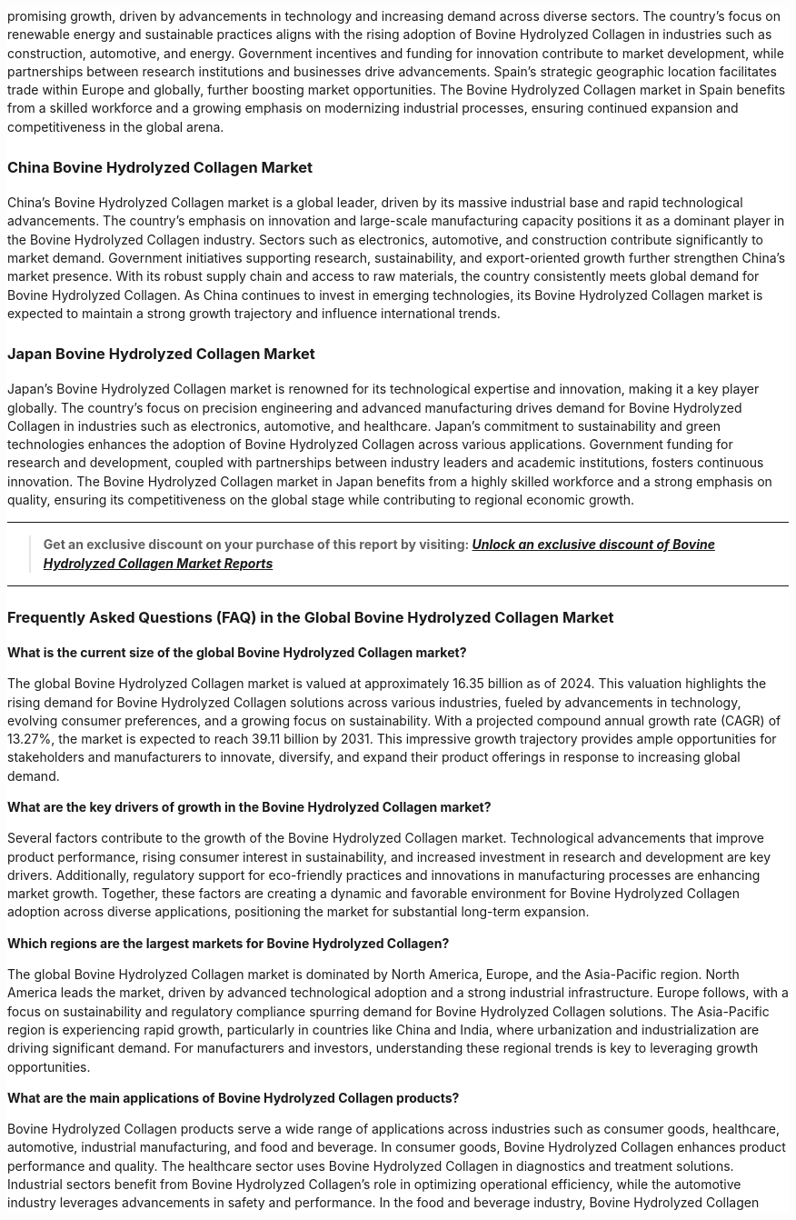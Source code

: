 promising growth, driven by advancements in technology and increasing demand across diverse sectors. The country&rsquo;s focus on renewable energy and sustainable practices aligns with the rising adoption of Bovine Hydrolyzed Collagen in industries such as construction, automotive, and energy. Government incentives and funding for innovation contribute to market development, while partnerships between research institutions and businesses drive advancements. Spain&rsquo;s strategic geographic location facilitates trade within Europe and globally, further boosting market opportunities. The Bovine Hydrolyzed Collagen market in Spain benefits from a skilled workforce and a growing emphasis on modernizing industrial processes, ensuring continued expansion and competitiveness in the global arena.</p><h3>China Bovine Hydrolyzed Collagen Market</h3><p>China&rsquo;s Bovine Hydrolyzed Collagen market is a global leader, driven by its massive industrial base and rapid technological advancements. The country&rsquo;s emphasis on innovation and large-scale manufacturing capacity positions it as a dominant player in the Bovine Hydrolyzed Collagen industry. Sectors such as electronics, automotive, and construction contribute significantly to market demand. Government initiatives supporting research, sustainability, and export-oriented growth further strengthen China&rsquo;s market presence. With its robust supply chain and access to raw materials, the country consistently meets global demand for Bovine Hydrolyzed Collagen. As China continues to invest in emerging technologies, its Bovine Hydrolyzed Collagen market is expected to maintain a strong growth trajectory and influence international trends.</p><h3>Japan Bovine Hydrolyzed Collagen Market</h3><p>Japan&rsquo;s Bovine Hydrolyzed Collagen market is renowned for its technological expertise and innovation, making it a key player globally. The country&rsquo;s focus on precision engineering and advanced manufacturing drives demand for Bovine Hydrolyzed Collagen in industries such as electronics, automotive, and healthcare. Japan&rsquo;s commitment to sustainability and green technologies enhances the adoption of Bovine Hydrolyzed Collagen across various applications. Government funding for research and development, coupled with partnerships between industry leaders and academic institutions, fosters continuous innovation. The Bovine Hydrolyzed Collagen market in Japan benefits from a highly skilled workforce and a strong emphasis on quality, ensuring its competitiveness on the global stage while contributing to regional economic growth.</p><hr /><blockquote><p><strong>Get an exclusive discount on your purchase of this report by visiting: <em><a href="://marketresearchpulse.com/ask-for-discount/96788?utm_source=Github&amp;utm_medium=052">Unlock an exclusive discount of Bovine Hydrolyzed Collagen Market Reports</a></em>&nbsp;</strong></p></blockquote><hr /><h3>Frequently Asked Questions (FAQ) in the Global Bovine Hydrolyzed Collagen Market</h3><p><strong>What is the current size of the global Bovine Hydrolyzed Collagen market?</strong></p><p>The global Bovine Hydrolyzed Collagen market is valued at approximately 16.35 billion as of 2024. This valuation highlights the rising demand for Bovine Hydrolyzed Collagen solutions across various industries, fueled by advancements in technology, evolving consumer preferences, and a growing focus on sustainability. With a projected compound annual growth rate (CAGR) of 13.27%, the market is expected to reach 39.11 billion by 2031. This impressive growth trajectory provides ample opportunities for stakeholders and manufacturers to innovate, diversify, and expand their product offerings in response to increasing global demand.</p><p><strong>What are the key drivers of growth in the Bovine Hydrolyzed Collagen market?</strong></p><p>Several factors contribute to the growth of the Bovine Hydrolyzed Collagen market. Technological advancements that improve product performance, rising consumer interest in sustainability, and increased investment in research and development are key drivers. Additionally, regulatory support for eco-friendly practices and innovations in manufacturing processes are enhancing market growth. Together, these factors are creating a dynamic and favorable environment for Bovine Hydrolyzed Collagen adoption across diverse applications, positioning the market for substantial long-term expansion.</p><p><strong>Which regions are the largest markets for Bovine Hydrolyzed Collagen?</strong></p><p>The global Bovine Hydrolyzed Collagen market is dominated by North America, Europe, and the Asia-Pacific region. North America leads the market, driven by advanced technological adoption and a strong industrial infrastructure. Europe follows, with a focus on sustainability and regulatory compliance spurring demand for Bovine Hydrolyzed Collagen solutions. The Asia-Pacific region is experiencing rapid growth, particularly in countries like China and India, where urbanization and industrialization are driving significant demand. For manufacturers and investors, understanding these regional trends is key to leveraging growth opportunities.</p><p><strong>What are the main applications of Bovine Hydrolyzed Collagen products?</strong></p><p>Bovine Hydrolyzed Collagen products serve a wide range of applications across industries such as consumer goods, healthcare, automotive, industrial manufacturing, and food and beverage. In consumer goods, Bovine Hydrolyzed Collagen enhances product performance and quality. The healthcare sector uses Bovine Hydrolyzed Collagen in diagnostics and treatment solutions. Industrial sectors benefit from Bovine Hydrolyzed Collagen&rsquo;s role in optimizing operational efficiency, while the automotive industry leverages advancements in safety and performance. In the food and beverage industry, Bovine Hydrolyzed Collagen